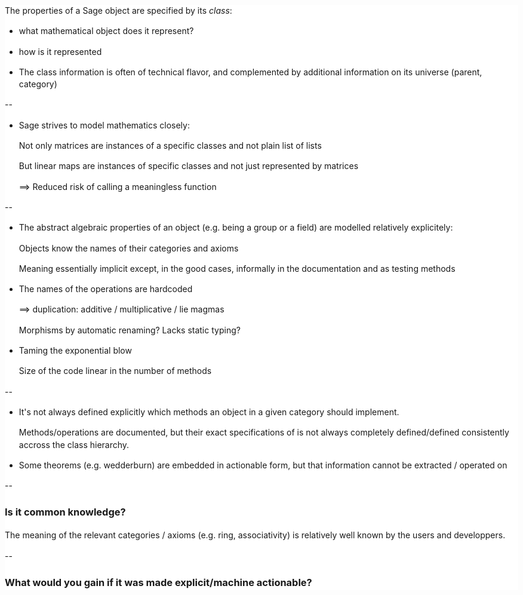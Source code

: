   The properties of a Sage object are specified by its *class*:

  - what mathematical object does it represent?

  - how is it represented

- The class information is often of technical flavor, and complemented
  by additional information on its universe (parent, category)

--
- Sage strives to model mathematics closely:

  Not only matrices are instances of a specific classes and not plain
  list of lists

  But linear maps are instances of specific classes and not just
  represented by matrices

  ==> Reduced risk of calling a meaningless function

--

- The abstract algebraic properties of an object (e.g. being a group
  or a field) are modelled relatively explicitely:

  Objects know the names of their categories and axioms

  Meaning essentially implicit except, in the good cases, informally
  in the documentation and as testing methods

- The names of the operations are hardcoded

  ==> duplication: additive / multiplicative / lie magmas

  Morphisms by automatic renaming? Lacks static typing?

- Taming the exponential blow

  Size of the code linear in the number of methods

--
- It's not always defined explicitly which methods an object in a
  given category should implement.

  Methods/operations are documented, but their exact specifications of
  is not always completely defined/defined consistently accross the
  class hierarchy.

- Some theorems (e.g. wedderburn) are embedded in actionable form,
  but that information cannot be extracted / operated on

--
### Is it common knowledge?

The meaning of the relevant categories / axioms (e.g. ring,
associativity) is relatively well known by the users and developpers.

--
### What would you gain if it was made explicit/machine actionable?
